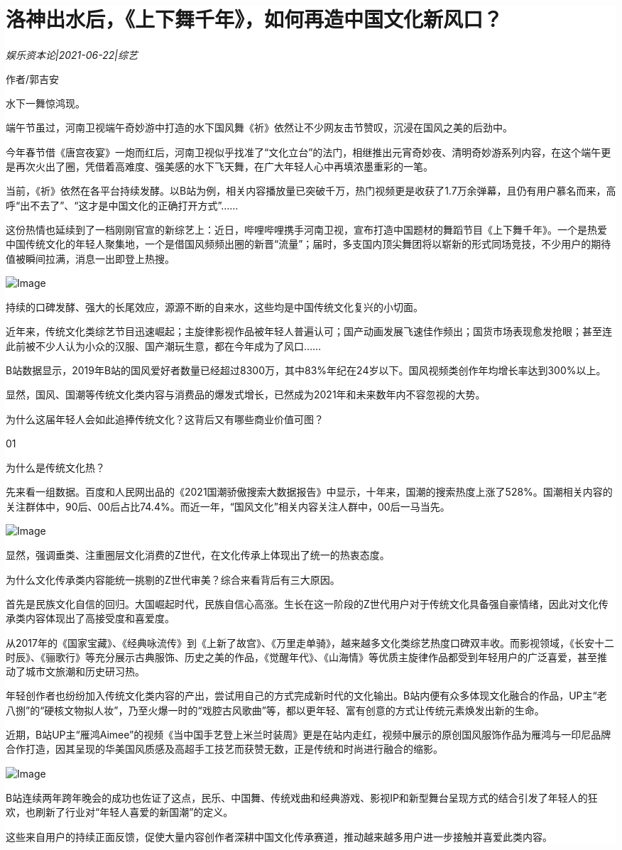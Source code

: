 # 洛神出水后，《上下舞千年》，如何再造中国文化新风口？

*娱乐资本论|2021-06-22|综艺*

作者/郭吉安

水下一舞惊鸿现。

端午节虽过，河南卫视端午奇妙游中打造的水下国风舞《祈》依然让不少网友击节赞叹，沉浸在国风之美的后劲中。

今年春节借《唐宫夜宴》一炮而红后，河南卫视似乎找准了“文化立台”的法门，相继推出元宵奇妙夜、清明奇妙游系列内容，在这个端午更是再次火出了圈，凭借着高难度、强美感的水下飞天舞，在广大年轻人心中再填浓墨重彩的一笔。

当前，《祈》依然在各平台持续发酵。以B站为例，相关内容播放量已突破千万，热门视频更是收获了1.7万余弹幕，且仍有用户慕名而来，高呼“出不去了”、“这才是中国文化的正确打开方式”……

这份热情也延续到了一档刚刚官宣的新综艺上：近日，哔哩哔哩携手河南卫视，宣布打造中国题材的舞蹈节目《上下舞千年》。一个是热爱中国传统文化的年轻人聚集地，一个是借国风频频出圈的新晋“流量”；届时，多支国内顶尖舞团将以崭新的形式同场竞技，不少用户的期待值被瞬间拉满，消息一出即登上热搜。

![Image](https://inews.gtimg.com/newsapp_bt/0/13682060179/641)

持续的口碑发酵、强大的长尾效应，源源不断的自来水，这些均是中国传统文化复兴的小切面。

近年来，传统文化类综艺节目迅速崛起；主旋律影视作品被年轻人普遍认可；国产动画发展飞速佳作频出；国货市场表现愈发抢眼；甚至连此前被不少人认为小众的汉服、国产潮玩生意，都在今年成为了风口……

B站数据显示，2019年B站的国风爱好者数量已经超过8300万，其中83%年纪在24岁以下。国风视频类创作年均增长率达到300%以上。

显然，国风、国潮等传统文化类内容与消费品的爆发式增长，已然成为2021年和未来数年内不容忽视的大势。

为什么这届年轻人会如此追捧传统文化？这背后又有哪些商业价值可图？

01

为什么是传统文化热？

先来看一组数据。百度和人民网出品的《2021国潮骄傲搜索大数据报告》中显示，十年来，国潮的搜索热度上涨了528%。国潮相关内容的关注群体中，90后、00后占比74.4%。而近一年，“国风文化”相关内容关注人群中，00后一马当先。

![Image](https://inews.gtimg.com/newsapp_bt/0/13682060148/641)

显然，强调垂类、注重圈层文化消费的Z世代，在文化传承上体现出了统一的热衷态度。

为什么文化传承类内容能统一挑剔的Z世代审美？综合来看背后有三大原因。

首先是民族文化自信的回归。大国崛起时代，民族自信心高涨。生长在这一阶段的Z世代用户对于传统文化具备强自豪情绪，因此对文化传承类内容体现出了高接受度和喜爱度。

从2017年的《国家宝藏》、《经典咏流传》到《上新了故宫》、《万里走单骑》，越来越多文化类综艺热度口碑双丰收。而影视领域，《长安十二时辰》、《骊歌行》等充分展示古典服饰、历史之美的作品，《觉醒年代》、《山海情》等优质主旋律作品都受到年轻用户的广泛喜爱，甚至推动了城市文旅潮和历史研习热。

年轻创作者也纷纷加入传统文化类内容的产出，尝试用自己的方式完成新时代的文化输出。B站内便有众多体现文化融合的作品，UP主“老八捌”的“硬核文物拟人妆”，乃至火爆一时的“戏腔古风歌曲”等，都以更年轻、富有创意的方式让传统元素焕发出新的生命。

近期，B站UP主“雁鸿Aimee”的视频《当中国手艺登上米兰时装周》更是在站内走红，视频中展示的原创国风服饰作品为雁鸿与一印尼品牌合作打造，因其呈现的华美国风质感及高超手工技艺而获赞无数，正是传统和时尚进行融合的缩影。

![Image](https://inews.gtimg.com/newsapp_bt/0/13682060161/641)

B站连续两年跨年晚会的成功也佐证了这点，民乐、中国舞、传统戏曲和经典游戏、影视IP和新型舞台呈现方式的结合引发了年轻人的狂欢，也刷新了行业对“年轻人喜爱的新国潮”的定义。

这些来自用户的持续正面反馈，促使大量内容创作者深耕中国文化传承赛道，推动越来越多用户进一步接触并喜爱此类内容。
